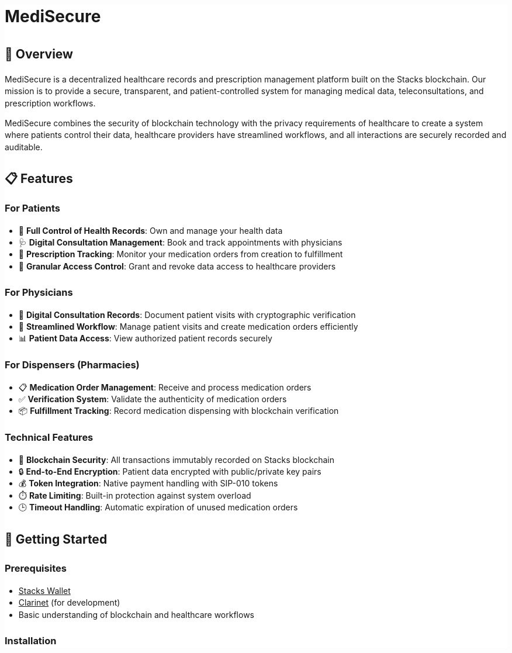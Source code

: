 # MediSecure

## 🏥 Overview

MediSecure is a decentralized healthcare records and prescription management platform built on the Stacks blockchain. Our mission is to provide a secure, transparent, and patient-controlled system for managing medical data, teleconsultations, and prescription workflows.

MediSecure combines the security of blockchain technology with the privacy requirements of healthcare to create a system where patients control their data, healthcare providers have streamlined workflows, and all interactions are securely recorded and auditable.

## 📋 Features

### For Patients

- 🔐 **Full Control of Health Records**: Own and manage your health data
- 🩺 **Digital Consultation Management**: Book and track appointments with physicians
- 💊 **Prescription Tracking**: Monitor your medication orders from creation to fulfillment
- 🤝 **Granular Access Control**: Grant and revoke data access to healthcare providers

### For Physicians

- 📝 **Digital Consultation Records**: Document patient visits with cryptographic verification
- 🔄 **Streamlined Workflow**: Manage patient visits and create medication orders efficiently
- 📊 **Patient Data Access**: View authorized patient records securely

### For Dispensers (Pharmacies)

- 📋 **Medication Order Management**: Receive and process medication orders
- ✅ **Verification System**: Validate the authenticity of medication orders
- 📦 **Fulfillment Tracking**: Record medication dispensing with blockchain verification

### Technical Features

- 🔗 **Blockchain Security**: All transactions immutably recorded on Stacks blockchain
- 🔒 **End-to-End Encryption**: Patient data encrypted with public/private key pairs
- 💰 **Token Integration**: Native payment handling with SIP-010 tokens
- ⏱️ **Rate Limiting**: Built-in protection against system overload
- 🕒 **Timeout Handling**: Automatic expiration of unused medication orders

## 🚀 Getting Started

### Prerequisites

- [Stacks Wallet](https://hiro.so/wallet/install-web)
- [Clarinet](https://github.com/hirosystems/clarinet) (for development)
- Basic understanding of blockchain and healthcare workflows

### Installation
